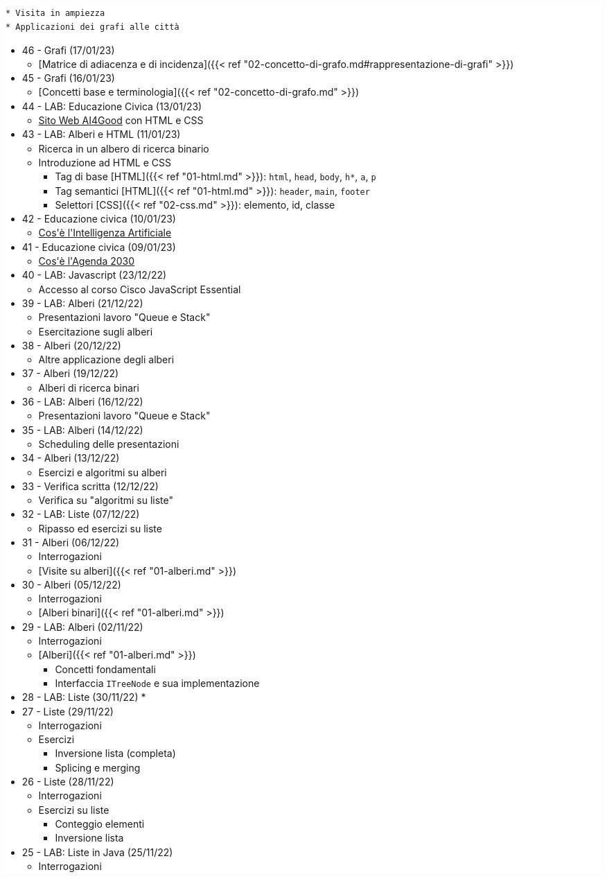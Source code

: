     * Visita in ampiezza
    * Applicazioni dei grafi alle città
* 46 - Grafi (17/01/23)
    * [Matrice di adiacenza e di incidenza]({{< ref "02-concetto-di-grafo.md#rappresentazione-di-grafi" >}})
* 45 - Grafi (16/01/23)
    * [Concetti base e terminologia]({{< ref "02-concetto-di-grafo.md" >}})
* 44 - LAB: Educazione Civica (13/01/23)
    * [Sito Web AI4Good](https://profschimd.github.io/4ia-2022-2023-ai4good/) con HTML e CSS
* 43 - LAB: Alberi e HTML (11/01/23)
    * Ricerca in un albero di ricerca binario
    * Introduzione ad HTML e CSS
        * Tag di base [HTML]({{< ref "01-html.md" >}}): `html`, `head`, `body`, `h*`, `a`, `p`
        * Tag semantici [HTML]({{< ref "01-html.md" >}}): `header`, `main`, `footer`
        * Selettori [CSS]({{< ref "02-css.md" >}}): elemento, id, classe
* 42 - Educazione civica (10/01/23)
    * [Cos'è l'Intelligenza Artificiale](https://classroom.google.com/c/NTQ2OTYxODYzNTg3/m/NTgxNzU3NzA3NTk5/details)
* 41 - Educazione civica (09/01/23)
    * [Cos'è l'Agenda 2030](https://classroom.google.com/w/NTQ2OTYxODYzNTg3/tc/NTQwODM5NzgxMDA1)
* 40 - LAB: Javascript (23/12/22)
    * Accesso al corso Cisco JavaScript Essential
* 39 - LAB: Alberi (21/12/22)
    * Presentazioni lavoro "Queue e Stack"
    * Esercitazione sugli alberi
* 38 - Alberi (20/12/22)
    * Altre applicazione degli alberi
* 37 - Alberi (19/12/22)
    * Alberi di ricerca binari
* 36 - LAB: Alberi (16/12/22)
    * Presentazioni lavoro "Queue e Stack"
* 35 - LAB: Alberi (14/12/22)
    * Scheduling delle presentazioni
* 34 - Alberi (13/12/22)
    * Esercizi e algoritmi su alberi
* 33 - Verifica scritta (12/12/22)
    * Verifica su "algoritmi su liste" 
* 32 - LAB: Liste (07/12/22)
    * Ripasso ed esercizi su liste
* 31 - Alberi (06/12/22)
    * Interrogazioni
    * [Visite su alberi]({{< ref "01-alberi.md" >}})
* 30 - Alberi (05/12/22)
    * Interrogazioni
    * [Alberi binari]({{< ref "01-alberi.md" >}}) 
* 29 - LAB: Alberi (02/11/22)
    * Interrogazioni
    * [Alberi]({{< ref "01-alberi.md" >}})
        * Concetti fondamentali
        * Interfaccia `ITreeNode` e sua implementazione
* 28 - LAB: Liste (30/11/22)
    * 
* 27 - Liste (29/11/22)
    * Interrogazioni
    * Esercizi
        * Inversione lista (completa)
        * Splicing e merging
* 26 - Liste (28/11/22)
    * Interrogazioni
    * Esercizi su liste
        * Conteggio elementi 
        * Inversione lista
* 25 - LAB: Liste in Java (25/11/22)
    * Interrogazioni